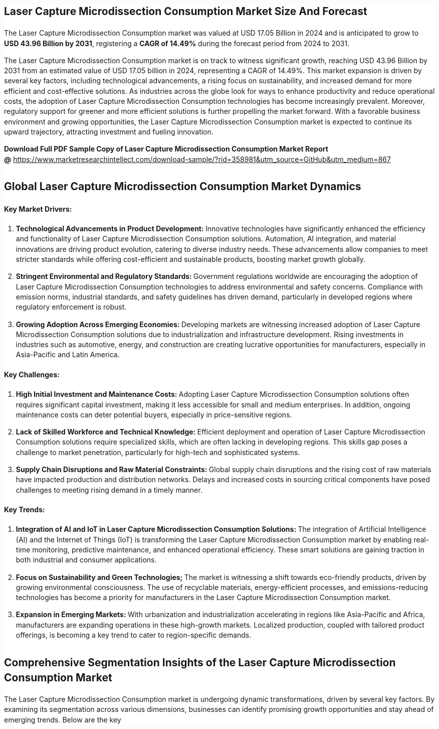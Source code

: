<h2>Laser Capture Microdissection Consumption Market Size And Forecast</h2><p>The Laser Capture Microdissection Consumption market was valued at USD 17.05 Billion in 2024 and is anticipated to grow to <strong>USD 43.96 Billion by 2031</strong>, registering a <strong>CAGR of 14.49%</strong> during the forecast period from 2024 to 2031.</p><p>The Laser Capture Microdissection Consumption market is on track to witness significant growth, reaching USD 43.96 Billion by 2031 from an estimated value of USD 17.05 billion in 2024, representing a CAGR of 14.49%. This market expansion is driven by several key factors, including technological advancements, a rising focus on sustainability, and increased demand for more efficient and cost-effective solutions. As industries across the globe look for ways to enhance productivity and reduce operational costs, the adoption of Laser Capture Microdissection Consumption technologies has become increasingly prevalent. Moreover, regulatory support for greener and more efficient solutions is further propelling the market forward. With a favorable business environment and growing opportunities, the Laser Capture Microdissection Consumption market is expected to continue its upward trajectory, attracting investment and fueling innovation.</p><p><strong>Download Full PDF Sample Copy of Laser Capture Microdissection Consumption Market Report @</strong>&nbsp;<a href="https://www.marketresearchintellect.com/download-sample/?rid=358981&amp;utm_source=GitHub&amp;utm_medium=867">https://www.marketresearchintellect.com/download-sample/?rid=358981&amp;utm_source=GitHub&amp;utm_medium=867</a></p><h2>Global Laser Capture Microdissection Consumption Market Dynamics</h2><h4><strong>Key Market Drivers:</strong></h4><ol><li><p><strong>Technological Advancements in Product Development:&nbsp;</strong>Innovative technologies have significantly enhanced the efficiency and functionality of Laser Capture Microdissection Consumption solutions. Automation, AI integration, and material innovations are driving product evolution, catering to diverse industry needs. These advancements allow companies to meet stricter standards while offering cost-efficient and sustainable products, boosting market growth globally.</p></li><li><p><strong>Stringent Environmental and Regulatory Standards:&nbsp;</strong>Government regulations worldwide are encouraging the adoption of Laser Capture Microdissection Consumption technologies to address environmental and safety concerns. Compliance with emission norms, industrial standards, and safety guidelines has driven demand, particularly in developed regions where regulatory enforcement is robust.</p></li><li><p><strong>Growing Adoption Across Emerging Economies:&nbsp;</strong>Developing markets are witnessing increased adoption of Laser Capture Microdissection Consumption solutions due to industrialization and infrastructure development. Rising investments in industries such as automotive, energy, and construction are creating lucrative opportunities for manufacturers, especially in Asia-Pacific and Latin America.</p></li></ol><h4><strong>Key Challenges:</strong></h4><ol><li><p><strong>High Initial Investment and Maintenance Costs:&nbsp;</strong>Adopting Laser Capture Microdissection Consumption solutions often requires significant capital investment, making it less accessible for small and medium enterprises. In addition, ongoing maintenance costs can deter potential buyers, especially in price-sensitive regions.</p></li><li><p><strong>Lack of Skilled Workforce and Technical Knowledge:&nbsp;</strong>Efficient deployment and operation of Laser Capture Microdissection Consumption solutions require specialized skills, which are often lacking in developing regions. This skills gap poses a challenge to market penetration, particularly for high-tech and sophisticated systems.</p></li><li><p><strong>Supply Chain Disruptions and Raw Material Constraints:&nbsp;</strong>Global supply chain disruptions and the rising cost of raw materials have impacted production and distribution networks. Delays and increased costs in sourcing critical components have posed challenges to meeting rising demand in a timely manner.</p></li></ol><h4><strong>Key Trends:</strong></h4><ol><li><p><strong>Integration of AI and IoT in Laser Capture Microdissection Consumption Solutions:&nbsp;</strong>The integration of Artificial Intelligence (AI) and the Internet of Things (IoT) is transforming the Laser Capture Microdissection Consumption market by enabling real-time monitoring, predictive maintenance, and enhanced operational efficiency. These smart solutions are gaining traction in both industrial and consumer applications.</p></li><li><p><strong>Focus on Sustainability and Green Technologies;&nbsp;</strong>The market is witnessing a shift towards eco-friendly products, driven by growing environmental consciousness. The use of recyclable materials, energy-efficient processes, and emissions-reducing technologies has become a priority for manufacturers in the Laser Capture Microdissection Consumption market.</p></li><li><p><strong>Expansion in Emerging Markets:&nbsp;</strong>With urbanization and industrialization accelerating in regions like Asia-Pacific and Africa, manufacturers are expanding operations in these high-growth markets. Localized production, coupled with tailored product offerings, is becoming a key trend to cater to region-specific demands.</p></li></ol><div class="article-main__content" data-test-id="publishing-text-block"><h2>Comprehensive Segmentation Insights of the Laser Capture Microdissection Consumption Market</h2><p>The Laser Capture Microdissection Consumption market is undergoing dynamic transformations, driven by several key factors. By examining its segmentation across various dimensions, businesses can identify promising growth opportunities and stay ahead of emerging trends. Below are the key